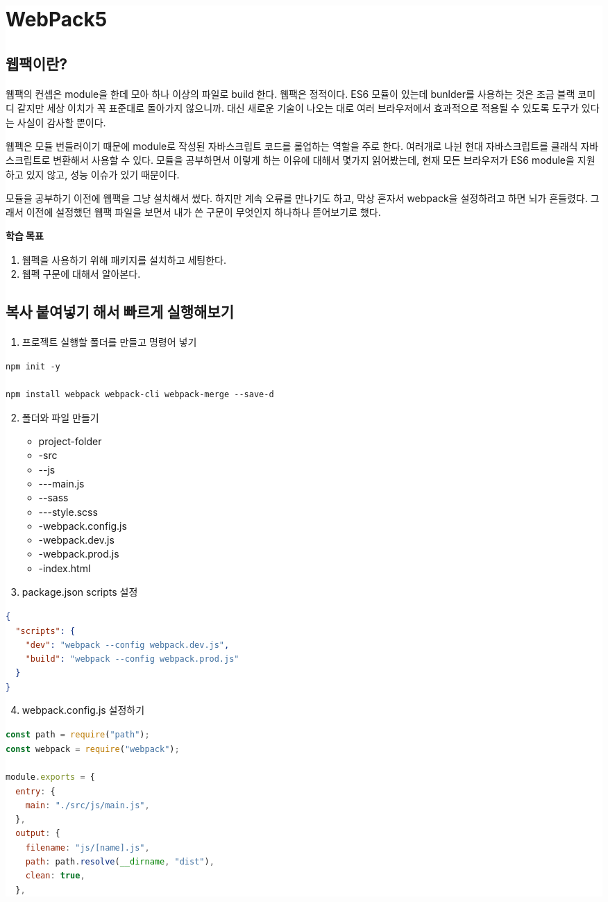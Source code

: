 # WebPack5

## 웹팩이란?

웹팩의 컨셉은 module을 한데 모아 하나 이상의 파일로 build 한다. 웹팩은 정적이다. ES6 모듈이 있는데 bunlder를 사용하는 것은 조금 블랙 코미디 같지만 세상 이치가 꼭 표준대로 돌아가지 않으니까. 대신 새로운 기술이 나오는 대로 여러 브라우저에서 효과적으로 적용될 수 있도록 도구가 있다는 사실이 감사할 뿐이다.

웹펙은 모듈 번들러이기 때문에 module로 작성된 자바스크립트 코드를 롤업하는 역할을 주로 한다. 여러개로 나뉜 현대 자바스크립트를 클래식 자바스크립트로 변환해서 사용할 수 있다. 모듈을 공부하면서 이렇게 하는 이유에 대해서 몇가지 읽어봤는데, 현재 모든 브라우저가 ES6 module을 지원하고 있지 않고, 성능 이슈가 있기 때문이다.

모듈을 공부하기 이전에 웹팩을 그냥 설치해서 썼다. 하지만 계속 오류를 만나기도 하고, 막상 혼자서 webpack을 설정하려고 하면 뇌가 흔들렸다. 그래서 이전에 설정했던 웹팩 파일을 보면서 내가 쓴 구문이 무엇인지 하나하나 뜯어보기로 했다.

**학습 목표**

1. 웹펙을 사용하기 위해 패키지를 설치하고 세팅한다.
2. 웹펙 구문에 대해서 알아본다.

## 복사 붙여넣기 해서 빠르게 실행해보기

1. 프로젝트 실행할 폴더를 만들고 명령어 넣기

```shell
npm init -y

npm install webpack webpack-cli webpack-merge --save-d
```

2. 폴더와 파일 만들기

   - project-folder
   - \-src
   - \--js
   - \---main.js
   - \--sass
   - \---style.scss
   - \-webpack.config.js
   - \-webpack.dev.js
   - \-webpack.prod.js
   - \-index.html

3. package.json scripts 설정

```json
{
  "scripts": {
    "dev": "webpack --config webpack.dev.js",
    "build": "webpack --config webpack.prod.js"
  }
}
```

4. webpack.config.js 설정하기

```javascript
const path = require("path");
const webpack = require("webpack");

module.exports = {
  entry: {
    main: "./src/js/main.js",
  },
  output: {
    filename: "js/[name].js",
    path: path.resolve(__dirname, "dist"),
    clean: true,
  },
```
